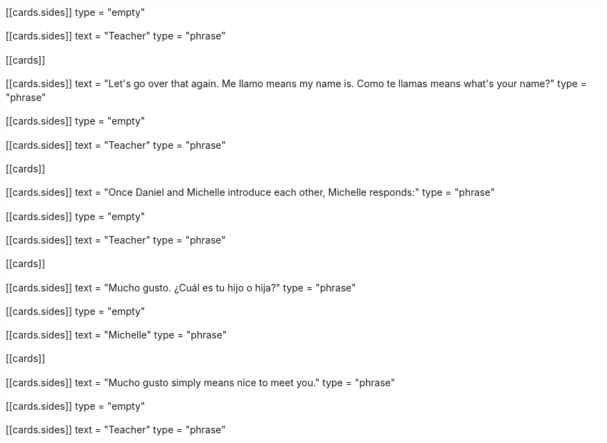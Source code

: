 [[cards.sides]]
type = "empty"

[[cards.sides]]
text = "Teacher"
type = "phrase"

[[cards]]

[[cards.sides]]
text = "Let's go over that again. Me llamo means my name is. Como te llamas means what's your name?"
type = "phrase"

[[cards.sides]]
type = "empty"

[[cards.sides]]
text = "Teacher"
type = "phrase"

[[cards]]

[[cards.sides]]
text = "Once Daniel and Michelle introduce each other, Michelle responds:"
type = "phrase"

[[cards.sides]]
type = "empty"

[[cards.sides]]
text = "Teacher"
type = "phrase"

[[cards]]

[[cards.sides]]
text = "Mucho gusto. ¿Cuál es tu hijo o hija?"
type = "phrase"

[[cards.sides]]
type = "empty"

[[cards.sides]]
text = "Michelle"
type = "phrase"

[[cards]]

[[cards.sides]]
text = "Mucho gusto simply means nice to meet you."
type = "phrase"

[[cards.sides]]
type = "empty"

[[cards.sides]]
text = "Teacher"
type = "phrase"
